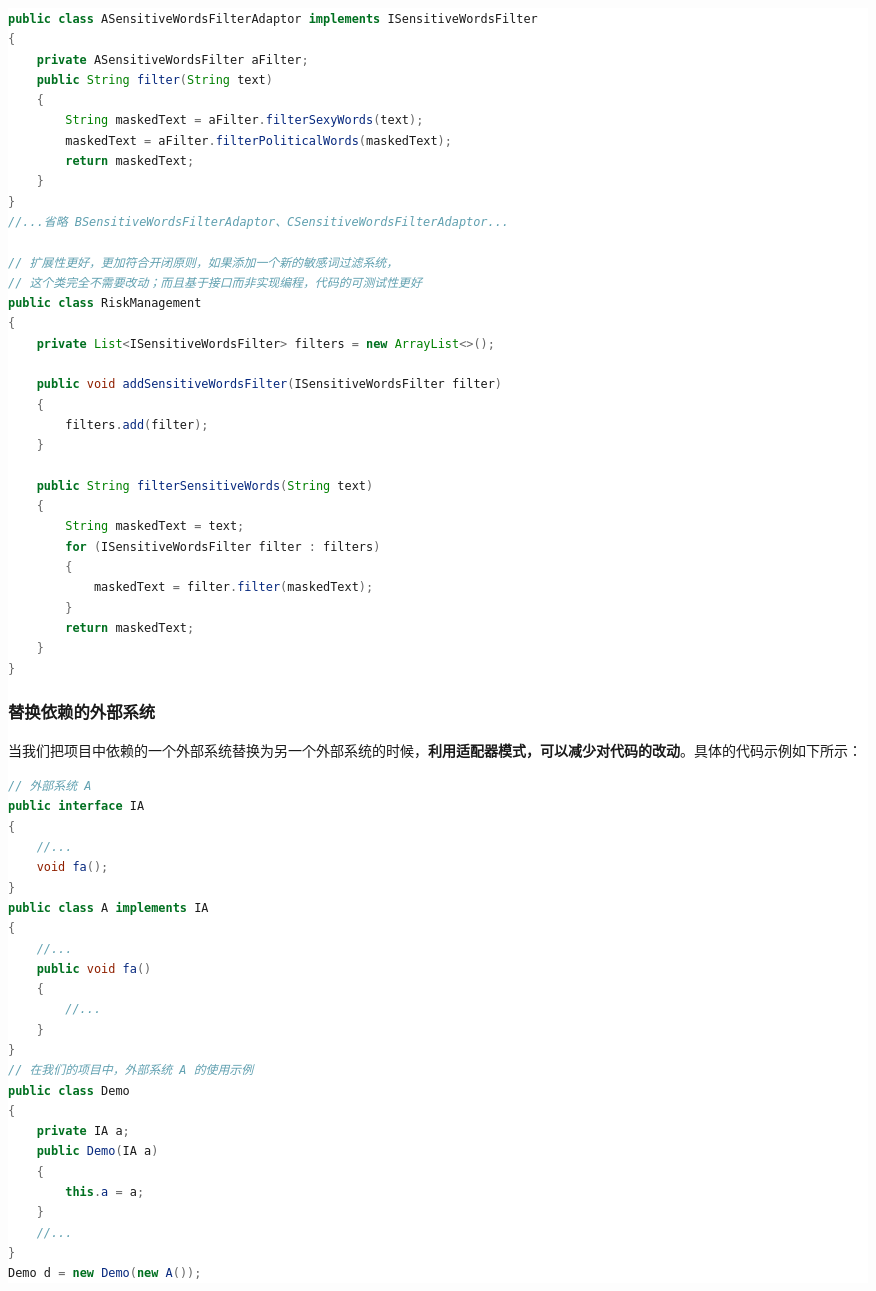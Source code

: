 ```java
public class ASensitiveWordsFilterAdaptor implements ISensitiveWordsFilter 
{
    private ASensitiveWordsFilter aFilter;
    public String filter(String text) 
    {
        String maskedText = aFilter.filterSexyWords(text);
        maskedText = aFilter.filterPoliticalWords(maskedText);
        return maskedText;
    }
}
//...省略 BSensitiveWordsFilterAdaptor、CSensitiveWordsFilterAdaptor...

// 扩展性更好，更加符合开闭原则，如果添加一个新的敏感词过滤系统，
// 这个类完全不需要改动；而且基于接口而非实现编程，代码的可测试性更好
public class RiskManagement 
{ 
    private List<ISensitiveWordsFilter> filters = new ArrayList<>();
    
    public void addSensitiveWordsFilter(ISensitiveWordsFilter filter) 
    {
        filters.add(filter);
    }
    
    public String filterSensitiveWords(String text) 
    {
        String maskedText = text;
        for (ISensitiveWordsFilter filter : filters) 
        {
            maskedText = filter.filter(maskedText);
        }
        return maskedText;
    }
}
```

### 替换依赖的外部系统
当我们把项目中依赖的一个外部系统替换为另一个外部系统的时候，**利用适配器模式，可以减少对代码的改动**。具体的代码示例如下所示：
```java
// 外部系统 A
public interface IA 
{
    //...
    void fa();
}
public class A implements IA 
{
    //...
    public void fa() 
    { 
        //... 
    }
}
// 在我们的项目中，外部系统 A 的使用示例
public class Demo 
{
    private IA a;
    public Demo(IA a) 
    {
        this.a = a;
    }
    //...
}
Demo d = new Demo(new A());
```